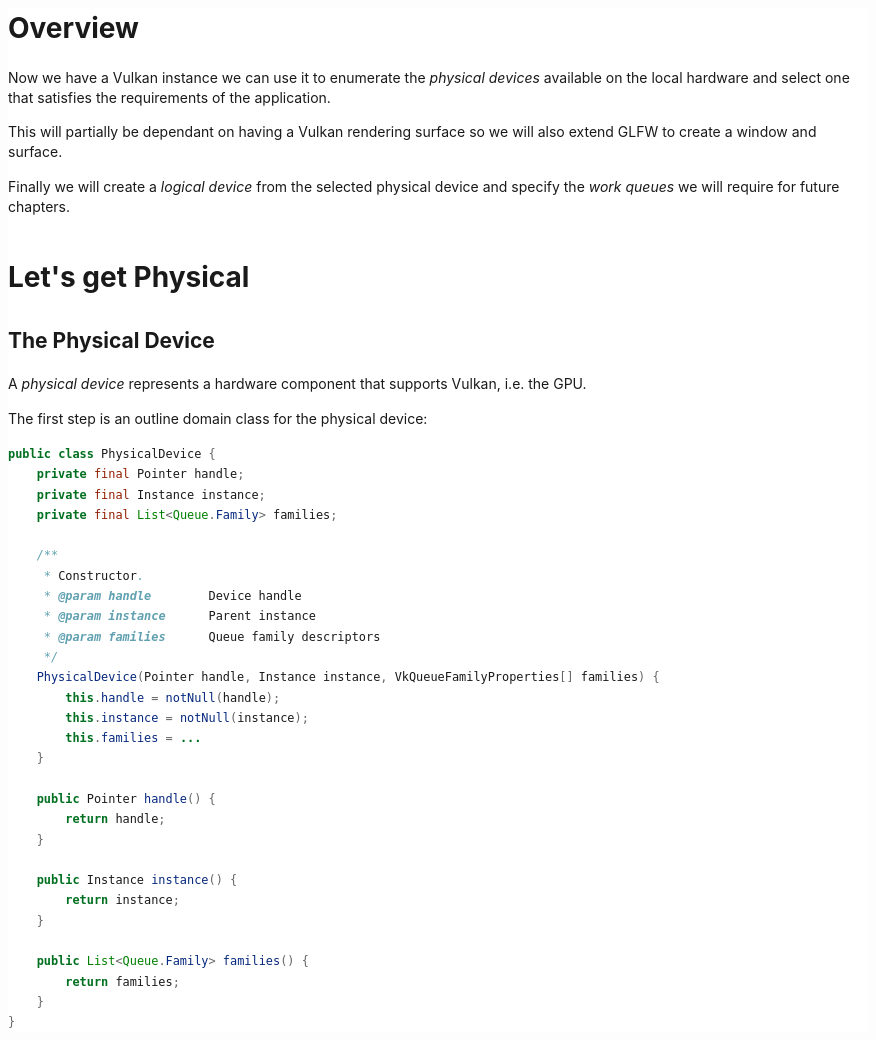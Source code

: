 # Overview

Now we have a Vulkan instance we can use it to enumerate the _physical devices_ available on the local hardware and select one that satisfies the requirements of the application.

This will partially be dependant on having a Vulkan rendering surface so we will also extend GLFW to create a window and surface.

Finally we will create a _logical device_ from the selected physical device and specify the _work queues_ we will require for future chapters.


# Let's get Physical

## The Physical Device

A _physical device_ represents a hardware component that supports Vulkan, i.e. the GPU.

The first step is an outline domain class for the physical device:

```java
public class PhysicalDevice {
	private final Pointer handle;
	private final Instance instance;
	private final List<Queue.Family> families;

	/**
	 * Constructor.
	 * @param handle		Device handle
	 * @param instance		Parent instance
	 * @param families		Queue family descriptors
	 */
	PhysicalDevice(Pointer handle, Instance instance, VkQueueFamilyProperties[] families) {
		this.handle = notNull(handle);
		this.instance = notNull(instance);
		this.families = ...
	}

	public Pointer handle() {
		return handle;
	}

	public Instance instance() {
		return instance;
	}

	public List<Queue.Family> families() {
		return families;
	}
}
```
